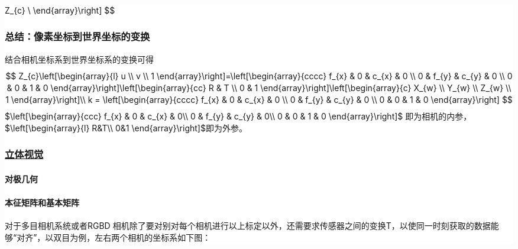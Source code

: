 Z_{c} \\
\end{array}\right]
$$
### 总结：像素坐标到世界坐标的变换

结合相机坐标系到世界坐标系的变换可得
$$
Z_{c}\left[\begin{array}{l}
u \\
v \\
1
\end{array}\right]=\left[\begin{array}{cccc}
f_{x} & 0 & c_{x} & 0 \\
0 & f_{y} & c_{y} & 0 \\
0 & 0 & 1 & 0
\end{array}\right]\left[\begin{array}{cc}
R & T \\
0 & 1
\end{array}\right]\left[\begin{array}{c}
X_{w} \\
Y_{w} \\
Z_{w} \\
1
\end{array}\right]\\
k = \left[\begin{array}{cccc}
f_{x} & 0 & c_{x} & 0 \\
0 & f_{y} & c_{y} & 0 \\
0 & 0 & 1 & 0
\end{array}\right]
$$
$\left[\begin{array}{ccc}
f_{x} & 0 & c_{x} & 0\\
0 & f_{y} & c_{y} & 0\\
0 & 0 & 1 & 0
\end{array}\right]$ 即为相机的内参，$\left[\begin{array}{l}
R&T\\
0&1
\end{array}\right]$即为外参。



### [立体视觉](https://mp.weixin.qq.com/s/FGH9bYfMccJvJ8EAVITGUw)

#### 对极几何

#### 本征矩阵和基本矩阵







对于多目相机系统或者RGBD 相机除了要对别对每个相机进行以上标定以外，还需要求传感器之间的变换T，以使同一时刻获取的数据能够“对齐”，以双目为例，左右两个相机的坐标系如下图：
